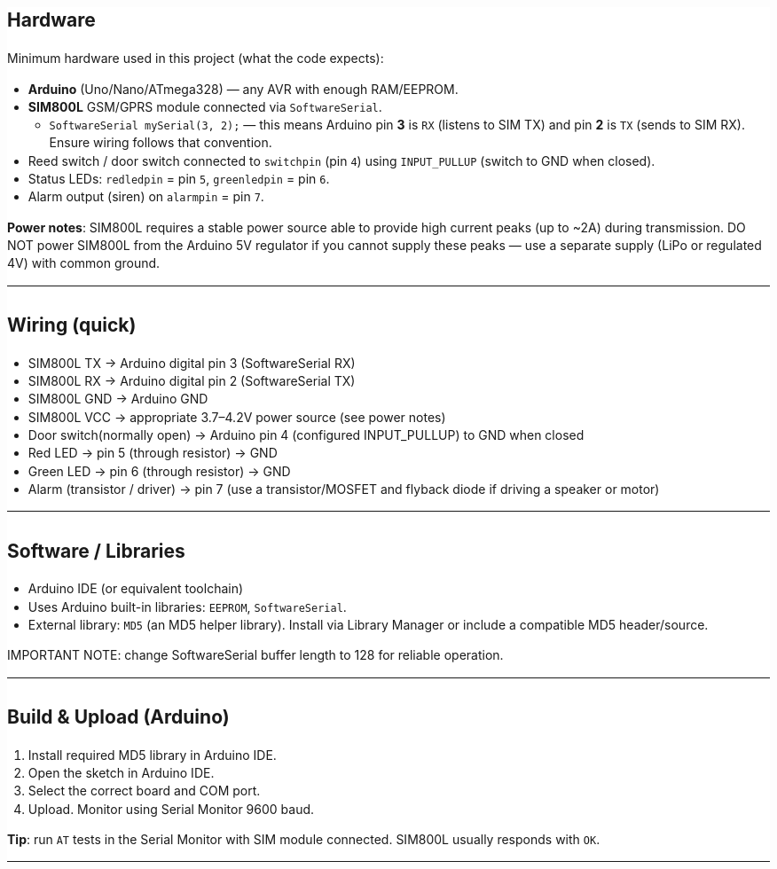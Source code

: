 ## Hardware
Minimum hardware used in this project (what the code expects):
- **Arduino** (Uno/Nano/ATmega328) — any AVR with enough RAM/EEPROM.
- **SIM800L** GSM/GPRS module connected via `SoftwareSerial`.
  - `SoftwareSerial mySerial(3, 2);` — this means Arduino pin **3** is `RX` (listens to SIM TX) and pin **2** is `TX` (sends to SIM RX). Ensure wiring follows that convention.
- Reed switch / door switch connected to `switchpin` (pin `4`) using `INPUT_PULLUP` (switch to GND when closed).
- Status LEDs: `redledpin` = pin `5`, `greenledpin` = pin `6`.
- Alarm output (siren) on `alarmpin` = pin `7`.

**Power notes**: SIM800L requires a stable power source able to provide high current peaks (up to ~2A) during transmission. DO NOT power SIM800L from the Arduino 5V regulator if you cannot supply these peaks — use a separate supply (LiPo or regulated 4V) with common ground.

---

## Wiring (quick)
- SIM800L TX -> Arduino digital pin 3 (SoftwareSerial RX)
- SIM800L RX -> Arduino digital pin 2 (SoftwareSerial TX)
- SIM800L GND -> Arduino GND
- SIM800L VCC -> appropriate 3.7–4.2V power source (see power notes)
- Door switch(normally open) -> Arduino pin 4 (configured INPUT_PULLUP) to GND when closed
- Red LED -> pin 5 (through resistor) -> GND
- Green LED -> pin 6 (through resistor) -> GND
- Alarm (transistor / driver) -> pin 7 (use a transistor/MOSFET and flyback diode if driving a speaker or motor)

---

## Software / Libraries
- Arduino IDE (or equivalent toolchain)
- Uses Arduino built-in libraries: `EEPROM`, `SoftwareSerial`.
- External library: `MD5` (an MD5 helper library). Install via Library Manager or include a compatible MD5 header/source.

IMPORTANT NOTE: change SoftwareSerial buffer length to 128 for reliable operation.

---

## Build & Upload (Arduino)
1. Install required MD5 library in Arduino IDE.
2. Open the sketch in Arduino IDE.
3. Select the correct board and COM port.
4. Upload. Monitor using Serial Monitor 9600 baud.

**Tip**: run `AT` tests in the Serial Monitor with SIM module connected. SIM800L usually responds with `OK`.

---
